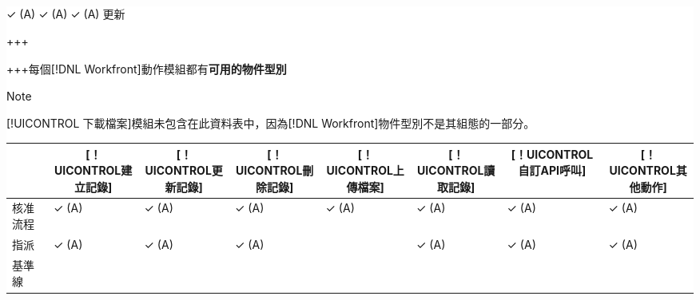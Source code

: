    <td>✓ (A)</td> 
   <td>✓ (A)</td> 
   <td>✓ (A)</td> 
  </tr> 
  <tr> 
   <td>更新</td> 
   <td> </td> 
   <td> </td> 
   <td> </td> 
  </tr> 
 </tbody> 
</table>

+++

+++每個[!DNL Workfront]動作模組都有&#x200B;**可用的物件型別**

>[!NOTE]
>
>[!UICONTROL 下載檔案]模組未包含在此資料表中，因為[!DNL Workfront]物件型別不是其組態的一部分。

<table style="table-layout:auto"> 
 <col> 
 <col> 
 <col> 
 <col> 
 <col> 
 <col> 
 <col> 
 <col> 
 <thead> 
  <tr> 
   <th> </th> 
   <th>[！UICONTROL建立記錄]</th> 
   <th>[！UICONTROL更新記錄]</th> 
   <th>[！UICONTROL刪除記錄]</th> 
   <th>[！UICONTROL上傳檔案]</th> 
   <th>[！UICONTROL讀取記錄]</th> 
   <th>[！UICONTROL自訂API呼叫]</th> 
   <th>[！UICONTROL其他動作]</th> 
  </tr> 
 </thead> 
 <tbody> 
  <tr> 
   <td>核准流程</td> 
   <td>✓ (A)</td> 
   <td>✓ (A)</td> 
   <td>✓ (A)</td> 
   <td>✓ (A)</td> 
   <td>✓ (A)</td> 
   <td>✓ (A)</td> 
   <td>✓ (A)</td> 
  </tr> 
  <tr> 
   <td>指派</td> 
   <td>✓ (A)</td> 
   <td>✓ (A)</td> 
   <td>✓ (A)</td> 
   <td> </td> 
   <td>✓ (A)</td> 
   <td>✓ (A)</td> 
   <td>✓ (A)</td> 
  </tr> 
  <tr> 
   <td>基準線</td> 